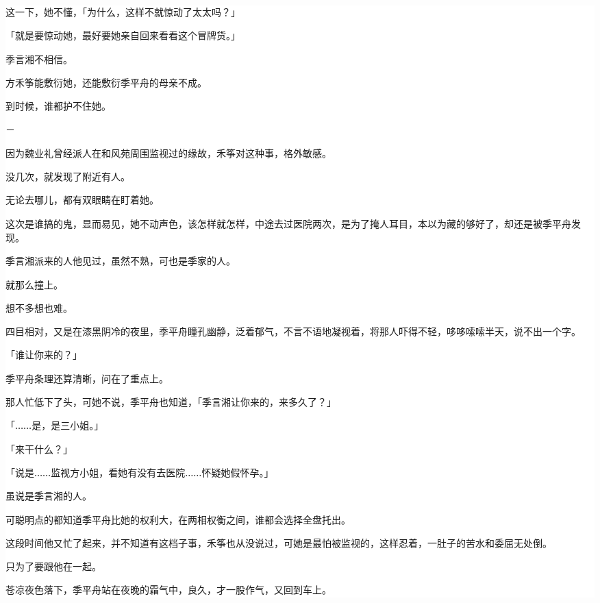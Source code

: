这一下，她不懂，「为什么，这样不就惊动了太太吗？」


「就是要惊动她，最好要她亲自回来看看这个冒牌货。」


季言湘不相信。


方禾筝能敷衍她，还能敷衍季平舟的母亲不成。


到时候，谁都护不住她。


－


因为魏业礼曾经派人在和风苑周围监视过的缘故，禾筝对这种事，格外敏感。


没几次，就发现了附近有人。


无论去哪儿，都有双眼睛在盯着她。


这次是谁搞的鬼，显而易见，她不动声色，该怎样就怎样，中途去过医院两次，是为了掩人耳目，本以为藏的够好了，却还是被季平舟发现。


季言湘派来的人他见过，虽然不熟，可也是季家的人。


就那么撞上。


想不多想也难。


四目相对，又是在漆黑阴冷的夜里，季平舟瞳孔幽静，泛着郁气，不言不语地凝视着，将那人吓得不轻，哆哆嗦嗦半天，说不出一个字。


「谁让你来的？」


季平舟条理还算清晰，问在了重点上。


那人忙低下了头，可她不说，季平舟也知道，「季言湘让你来的，来多久了？」


「……是，是三小姐。」


「来干什么？」


「说是……监视方小姐，看她有没有去医院……怀疑她假怀孕。」


虽说是季言湘的人。


可聪明点的都知道季平舟比她的权利大，在两相权衡之间，谁都会选择全盘托出。


这段时间他又忙了起来，并不知道有这档子事，禾筝也从没说过，可她是最怕被监视的，这样忍着，一肚子的苦水和委屈无处倒。


只为了要跟他在一起。


苍凉夜色落下，季平舟站在夜晚的霜气中，良久，才一股作气，又回到车上。
